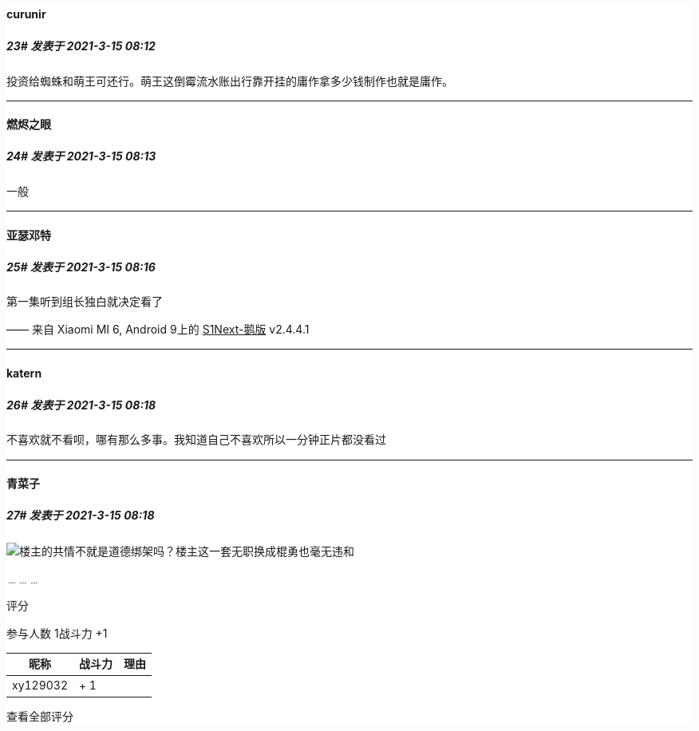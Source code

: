 ####  curunir  
##### 23#       发表于 2021-3-15 08:12


投资给蜘蛛和萌王可还行。萌王这倒霉流水账出行靠开挂的庸作拿多少钱制作也就是庸作。


-----

####  燃烬之眼  
##### 24#       发表于 2021-3-15 08:13


一般


-----

####  亚瑟邓特  
##### 25#       发表于 2021-3-15 08:16


第一集听到组长独白就决定看了

—— 来自 Xiaomi MI 6, Android 9上的 [S1Next-鹅版](https://github.com/ykrank/S1-Next/releases) v2.4.4.1


-----

####  katern  
##### 26#       发表于 2021-3-15 08:18


不喜欢就不看呗，哪有那么多事。我知道自己不喜欢所以一分钟正片都没看过


-----

####  青菜子  
##### 27#       发表于 2021-3-15 08:18


<img src="https://static.saraba1st.com/image/smiley/face2017/067.png" referrerpolicy="no-referrer">楼主的共情不就是道德绑架吗？楼主这一套无职换成棍勇也毫无违和


﹍﹍﹍

评分


 参与人数 1战斗力 +1

|昵称|战斗力|理由|
|----|---|---|
| xy129032| + 1||


查看全部评分

